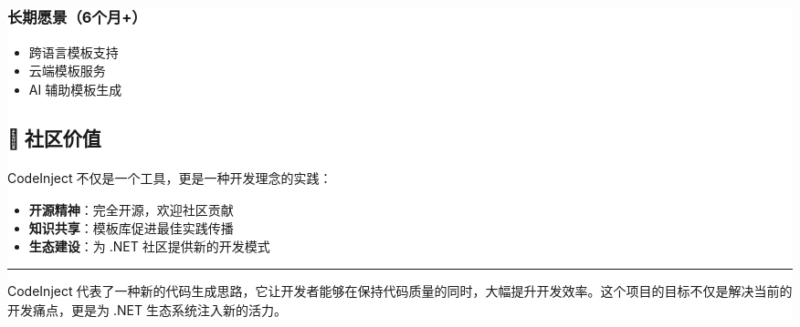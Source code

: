 ### 长期愿景（6个月+）
- 跨语言模板支持
- 云端模板服务
- AI 辅助模板生成

## 🤝 社区价值

CodeInject 不仅是一个工具，更是一种开发理念的实践：

- **开源精神**：完全开源，欢迎社区贡献
- **知识共享**：模板库促进最佳实践传播
- **生态建设**：为 .NET 社区提供新的开发模式

---

CodeInject 代表了一种新的代码生成思路，它让开发者能够在保持代码质量的同时，大幅提升开发效率。这个项目的目标不仅是解决当前的开发痛点，更是为 .NET 生态系统注入新的活力。